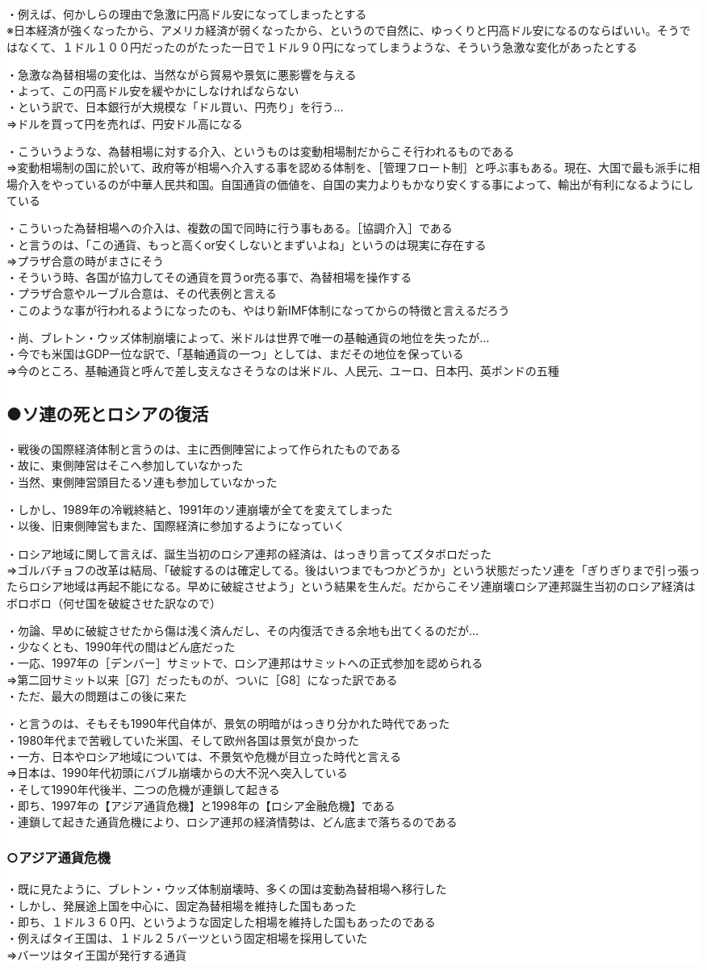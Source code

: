 ・例えば、何かしらの理由で急激に円高ドル安になってしまったとする  
※日本経済が強くなったから、アメリカ経済が弱くなったから、というので自然に、ゆっくりと円高ドル安になるのならばいい。そうではなくて、１ドル１００円だったのがたった一日で１ドル９０円になってしまうような、そういう急激な変化があったとする  
  
・急激な為替相場の変化は、当然ながら貿易や景気に悪影響を与える  
・よって、この円高ドル安を緩やかにしなければならない  
・という訳で、日本銀行が大規模な「ドル買い、円売り」を行う…  
⇒ドルを買って円を売れば、円安ドル高になる  
  
・こういうような、為替相場に対する介入、というものは変動相場制だからこそ行われるものである  
⇒変動相場制の国に於いて、政府等が相場へ介入する事を認める体制を、［管理フロート制］と呼ぶ事もある。現在、大国で最も派手に相場介入をやっているのが中華人民共和国。自国通貨の価値を、自国の実力よりもかなり安くする事によって、輸出が有利になるようにしている  
  
・こういった為替相場への介入は、複数の国で同時に行う事もある。［協調介入］である  
・と言うのは、「この通貨、もっと高くor安くしないとまずいよね」というのは現実に存在する  
⇒プラザ合意の時がまさにそう  
・そういう時、各国が協力してその通貨を買うor売る事で、為替相場を操作する  
・プラザ合意やルーブル合意は、その代表例と言える  
・このような事が行われるようになったのも、やはり新IMF体制になってからの特徴と言えるだろう  
  
  
・尚、ブレトン・ウッズ体制崩壊によって、米ドルは世界で唯一の基軸通貨の地位を失ったが…  
・今でも米国はGDP一位な訳で、「基軸通貨の一つ」としては、まだその地位を保っている  
⇒今のところ、基軸通貨と呼んで差し支えなさそうなのは米ドル、人民元、ユーロ、日本円、英ポンドの五種  
## ●ソ連の死とロシアの復活  
・戦後の国際経済体制と言うのは、主に西側陣営によって作られたものである  
・故に、東側陣営はそこへ参加していなかった  
・当然、東側陣営頭目たるソ連も参加していなかった  
  
・しかし、1989年の冷戦終結と、1991年のソ連崩壊が全てを変えてしまった  
・以後、旧東側陣営もまた、国際経済に参加するようになっていく  
  
・ロシア地域に関して言えば、誕生当初のロシア連邦の経済は、はっきり言ってズタボロだった  
⇒ゴルバチョフの改革は結局、「破綻するのは確定してる。後はいつまでもつかどうか」という状態だったソ連を「ぎりぎりまで引っ張ったらロシア地域は再起不能になる。早めに破綻させよう」という結果を生んだ。だからこそソ連崩壊ロシア連邦誕生当初のロシア経済はボロボロ（何せ国を破綻させた訳なので）  
  
・勿論、早めに破綻させたから傷は浅く済んだし、その内復活できる余地も出てくるのだが…  
・少なくとも、1990年代の間はどん底だった  
・一応、1997年の［デンバー］サミットで、ロシア連邦はサミットへの正式参加を認められる  
⇒第二回サミット以来［G7］だったものが、ついに［G8］になった訳である  
・ただ、最大の問題はこの後に来た  
  
・と言うのは、そもそも1990年代自体が、景気の明暗がはっきり分かれた時代であった  
・1980年代まで苦戦していた米国、そして欧州各国は景気が良かった  
・一方、日本やロシア地域については、不景気や危機が目立った時代と言える  
⇒日本は、1990年代初頭にバブル崩壊からの大不況へ突入している  
・そして1990年代後半、二つの危機が連鎖して起きる  
・即ち、1997年の【アジア通貨危機】と1998年の【ロシア金融危機】である  
・連鎖して起きた通貨危機により、ロシア連邦の経済情勢は、どん底まで落ちるのである  
  
  
### ○アジア通貨危機  
・既に見たように、ブレトン・ウッズ体制崩壊時、多くの国は変動為替相場へ移行した  
・しかし、発展途上国を中心に、固定為替相場を維持した国もあった  
・即ち、１ドル３６０円、というような固定した相場を維持した国もあったのである  
・例えばタイ王国は、１ドル２５バーツという固定相場を採用していた  
⇒バーツはタイ王国が発行する通貨  
  